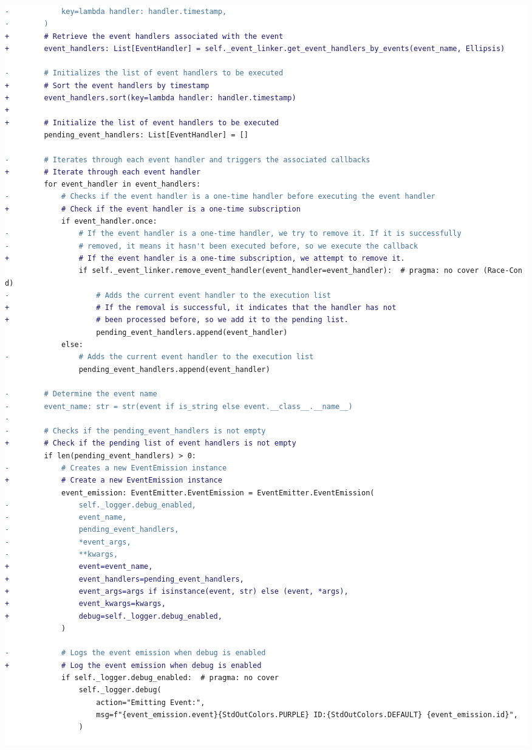 ```diff
-            key=lambda handler: handler.timestamp,
-        )
+        # Retrieve the event handlers associated with the event
+        event_handlers: List[EventHandler] = self._event_linker.get_event_handlers_by_events(event_name, Ellipsis)
 
-        # Initializes the list of event handlers to be executed
+        # Sort the event handlers by timestamp
+        event_handlers.sort(key=lambda handler: handler.timestamp)
+
+        # Initialize the list of event handlers to be executed
         pending_event_handlers: List[EventHandler] = []
 
-        # Iterates through each event handler and triggers the associated callbacks
+        # Iterate through each event handler
         for event_handler in event_handlers:
-            # Checks if the event handler is a one-time handler before executing the event handler
+            # Check if the event handler is a one-time subscription
             if event_handler.once:
-                # If the event handler is a one-time handler, we try to remove it. If it is successfully
-                # removed, it means it hasn't been executed before, so we execute the callback
+                # If the event handler is a one-time subscription, we attempt to remove it.
                 if self._event_linker.remove_event_handler(event_handler=event_handler):  # pragma: no cover (Race-Cond)
-                    # Adds the current event handler to the execution list
+                    # If the removal is successful, it indicates that the handler has not
+                    # been processed before, so we add it to the pending list.
                     pending_event_handlers.append(event_handler)
             else:
-                # Adds the current event handler to the execution list
                 pending_event_handlers.append(event_handler)
 
-        # Determine the event name
-        event_name: str = str(event if is_string else event.__class__.__name__)
-
-        # Checks if the pending_event_handlers is not empty
+        # Check if the pending list of event handlers is not empty
         if len(pending_event_handlers) > 0:
-            # Creates a new EventEmission instance
+            # Create a new EventEmission instance
             event_emission: EventEmitter.EventEmission = EventEmitter.EventEmission(
-                self._logger.debug_enabled,
-                event_name,
-                pending_event_handlers,
-                *event_args,
-                **kwargs,
+                event=event_name,
+                event_handlers=pending_event_handlers,
+                event_args=args if isinstance(event, str) else (event, *args),
+                event_kwargs=kwargs,
+                debug=self._logger.debug_enabled,
             )
 
-            # Logs the event emission when debug is enabled
+            # Log the event emission when debug is enabled
             if self._logger.debug_enabled:  # pragma: no cover
                 self._logger.debug(
                     action="Emitting Event:",
                     msg=f"{event_emission.event}{StdOutColors.PURPLE} ID:{StdOutColors.DEFAULT} {event_emission.id}",
                 )
 
```